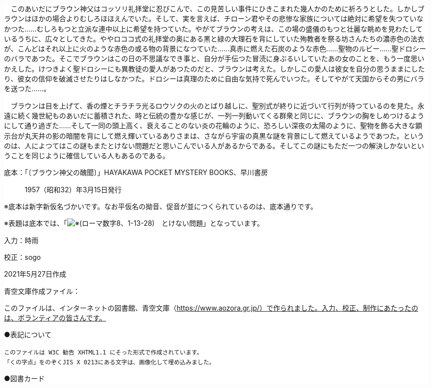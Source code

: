 

　このあいだにブラウン神父はコッソリ礼拝堂に忍びこんで、この見苦しい事件にひきこまれた幾人かのために祈ろうとした。しかしブラウンはほかの場合よりむしろほほえんでいた。そして、実を言えば、チローン君やその悲惨な家族については絶対に希望を失つていなかつた……むしろもつと立派な連中以上に希望を持つていた。やがてブラウンの考えは、この場の盛儀のもつと壮麗な眺めを見わたしているうちに、広々としてきた。ややロココ式の礼拝堂の奥にある黒と緑の大理石を背にしていた殉教者を祭る坊さんたちの濃赤色の法衣が、こんどはそれ以上に火のような赤色の或る物の背景になつていた……真赤に燃えた石炭のような赤色……聖物のルビー……聖ドロシーのバラであつた。そこでブラウンはこの日の不思議なでき事と、自分が手伝つた冒涜に身ぶるいしていたあの女のことを、もう一度思いかえした。けつきよく聖ドロシーにも異教徒の愛人があつたのだと、ブラウンは考えた。しかしこの愛人は彼女を自分の思うままにしたり、彼女の信仰を破滅させたりはしなかつた。ドロシーは真理のために自由な気持で死んでいつた。そしてやがて天国からその男にバラを送つた……。

　ブラウンは目を上げて、香の煙とチラチラ光るロウソクの火のとばり越しに、聖別式が終りに近づいて行列が待つているのを見た。永遠に続く幾世紀ものあいだに蓄積された、時と伝統の豊かな感じが、一列一列動いてくる群衆と同じに、ブラウンの胸をしめつけるようにして通り過ぎた……そして一同の頭上高く、衰えることのない炎の花輪のように、恐ろしい深夜の太陽のように、聖物を飾る大きな顕示台が丸天井の影の暗闇を背にして燃え輝いているありさまは、さながら宇宙の真黒な謎を背景にして燃えているようであつた。というのは、人によつてはこの謎もまたとけない問題だと思いこんでいる人があるからである。そしてこの謎にもただ一つの解決しかないということを同じように確信している人もあるのである。













底本：「〔ブラウン神父の醜聞〕」HAYAKAWA POCKET MYSTERY BOOKS、早川書房

　　　1957（昭和32）年3月15日発行

※底本は新字新仮名づかいです。なお平仮名の拗音、促音が並につくられているのは、底本通りです。

※表題は底本では、「![※(ローマ数字8、1-13-28)](https://www.aozora.gr.jp/cards/001123/files/../../../gaiji/1-13/1-13-28.png)　とけない問題」となっています。

入力：時雨

校正：sogo

2021年5月27日作成

青空文庫作成ファイル：

このファイルは、インターネットの図書館、青空文庫（https://www.aozora.gr.jp/）で作られました。入力、校正、制作にあたったのは、ボランティアの皆さんです。











●表記について


	このファイルは W3C 勧告 XHTML1.1 にそった形式で作成されています。
	「くの字点」をのぞくJIS X 0213にある文字は、画像化して埋め込みました。







●図書カード
